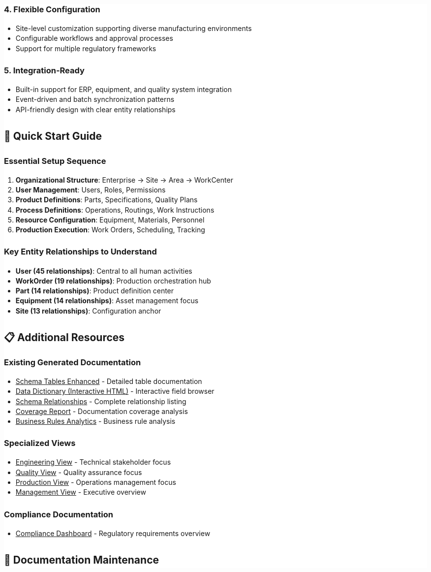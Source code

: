 ### 4. **Flexible Configuration**
- Site-level customization supporting diverse manufacturing environments
- Configurable workflows and approval processes
- Support for multiple regulatory frameworks

### 5. **Integration-Ready**
- Built-in support for ERP, equipment, and quality system integration
- Event-driven and batch synchronization patterns
- API-friendly design with clear entity relationships

## 🚀 **Quick Start Guide**

### Essential Setup Sequence
1. **Organizational Structure**: Enterprise → Site → Area → WorkCenter
2. **User Management**: Users, Roles, Permissions
3. **Product Definitions**: Parts, Specifications, Quality Plans
4. **Process Definitions**: Operations, Routings, Work Instructions
5. **Resource Configuration**: Equipment, Materials, Personnel
6. **Production Execution**: Work Orders, Scheduling, Tracking

### Key Entity Relationships to Understand
- **User (45 relationships)**: Central to all human activities
- **WorkOrder (19 relationships)**: Production orchestration hub
- **Part (14 relationships)**: Product definition center
- **Equipment (14 relationships)**: Asset management focus
- **Site (13 relationships)**: Configuration anchor

## 📋 **Additional Resources**

### Existing Generated Documentation
- [Schema Tables Enhanced](./schema-tables-enhanced.md) - Detailed table documentation
- [Data Dictionary (Interactive HTML)](./data-dictionary.html) - Interactive field browser
- [Schema Relationships](./schema-relationships.md) - Complete relationship listing
- [Coverage Report](./coverage-report.md) - Documentation coverage analysis
- [Business Rules Analytics](./business-rules-analytics.md) - Business rule analysis

### Specialized Views
- [Engineering View](./engineering-view.md) - Technical stakeholder focus
- [Quality View](./quality-view.md) - Quality assurance focus
- [Production View](./production-view.md) - Operations management focus
- [Management View](./management-view.md) - Executive overview

### Compliance Documentation
- [Compliance Dashboard](./compliance-dashboard.md) - Regulatory requirements overview

## 🔄 **Documentation Maintenance**
